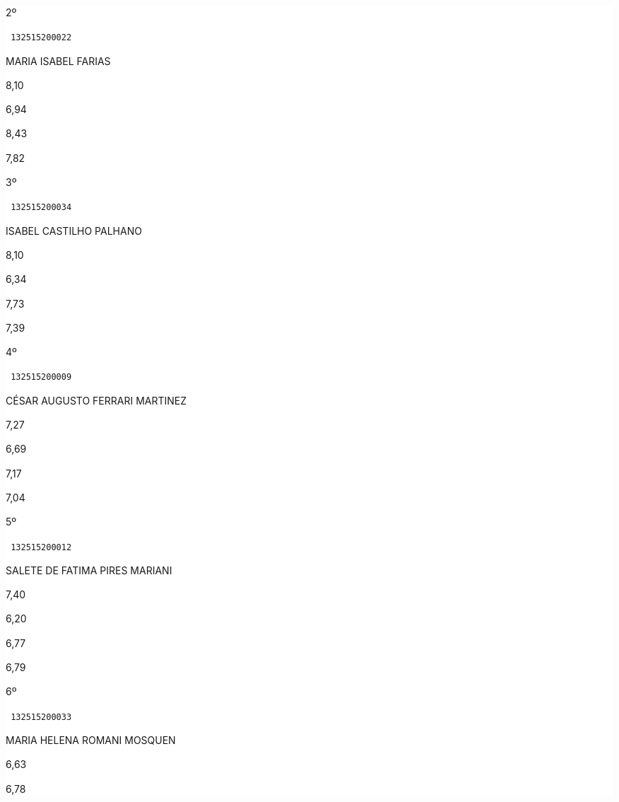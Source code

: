    2º

     132515200022

   MARIA ISABEL FARIAS

   8,10

   6,94

   8,43

   7,82

   3º

     132515200034

   ISABEL CASTILHO PALHANO

   8,10

   6,34

   7,73

   7,39

   4º

     132515200009

   CÉSAR AUGUSTO FERRARI MARTINEZ

   7,27

   6,69

   7,17

   7,04

   5º

     132515200012

   SALETE DE FATIMA PIRES MARIANI

   7,40

   6,20

   6,77

   6,79

   6º

     132515200033

   MARIA HELENA ROMANI MOSQUEN

   6,63

   6,78
